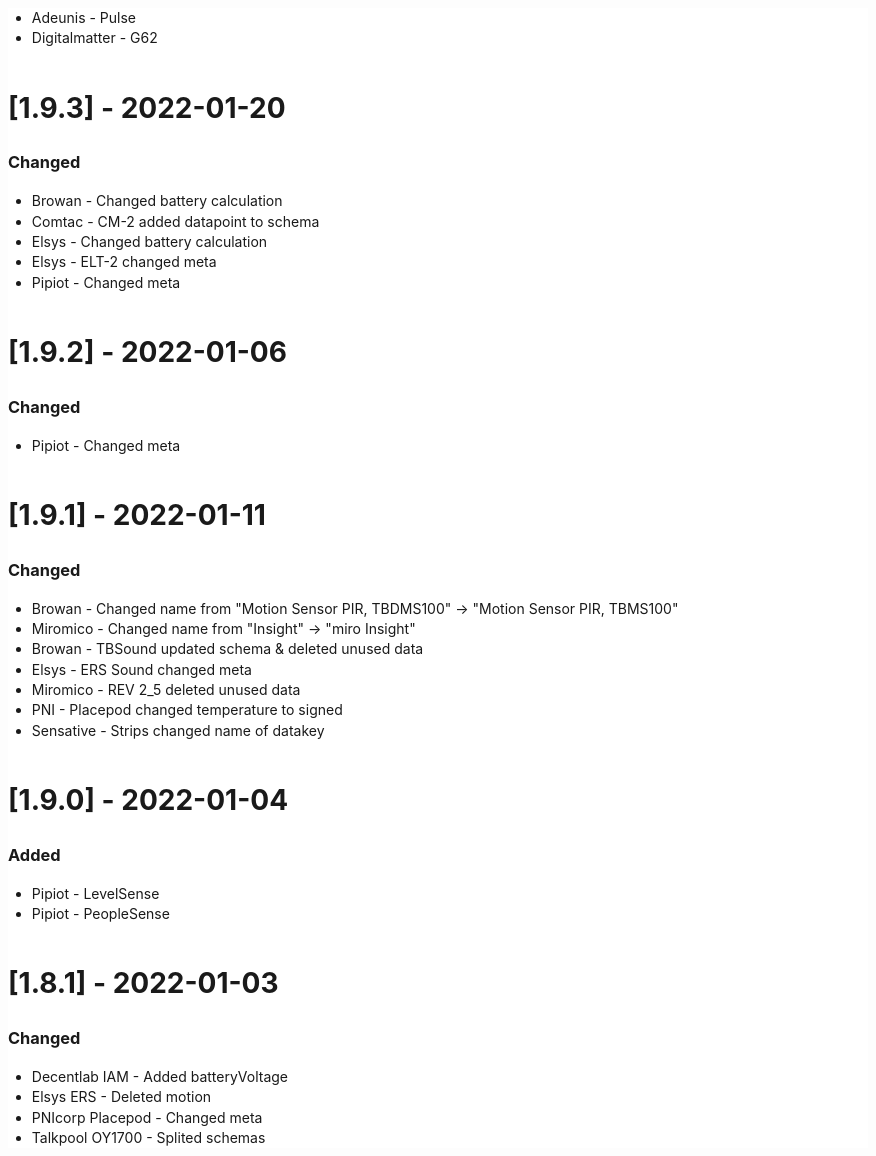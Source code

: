 - Adeunis - Pulse
- Digitalmatter - G62

# [1.9.3] - 2022-01-20

### Changed

- Browan - Changed battery calculation
- Comtac - CM-2 added datapoint to schema
- Elsys - Changed battery calculation
- Elsys - ELT-2 changed meta
- Pipiot - Changed meta

# [1.9.2] - 2022-01-06

### Changed

- Pipiot - Changed meta

# [1.9.1] - 2022-01-11

### Changed

- Browan - Changed name from "Motion Sensor PIR, TBDMS100" -> "Motion Sensor PIR, TBMS100"
- Miromico - Changed name from "Insight" -> "miro Insight"
- Browan - TBSound updated schema & deleted unused data
- Elsys - ERS Sound changed meta
- Miromico - REV 2_5 deleted unused data
- PNI - Placepod changed temperature to signed
- Sensative - Strips changed name of datakey

# [1.9.0] - 2022-01-04

### Added

- Pipiot - LevelSense
- Pipiot - PeopleSense

# [1.8.1] - 2022-01-03

### Changed

- Decentlab IAM - Added batteryVoltage
- Elsys ERS - Deleted motion
- PNIcorp Placepod - Changed meta
- Talkpool OY1700 - Splited schemas

